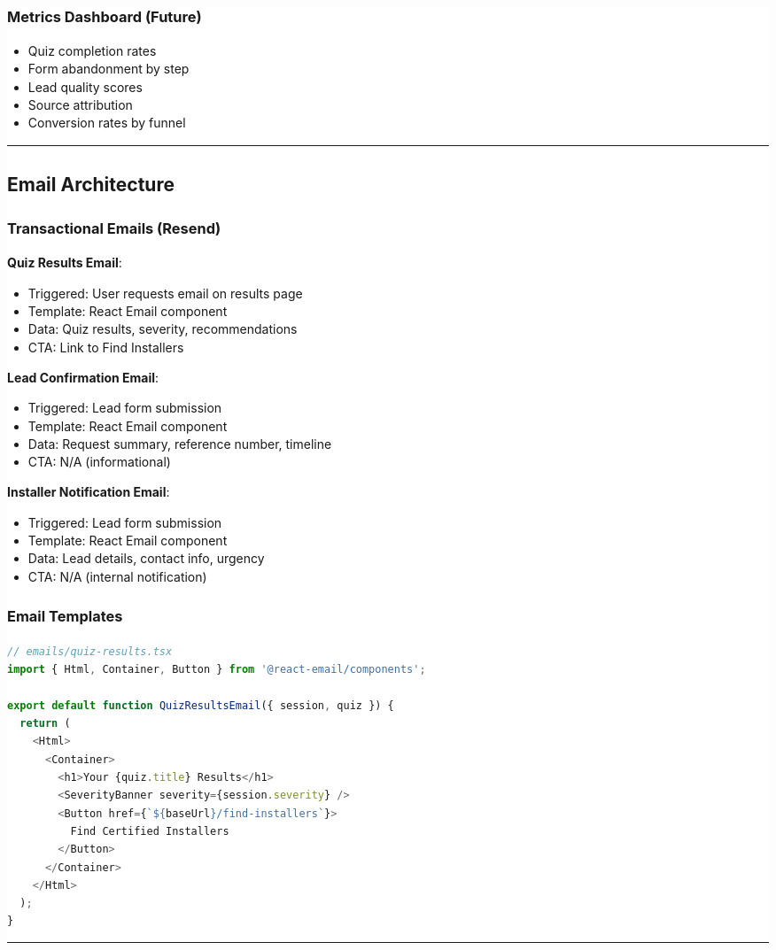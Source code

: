 ### Metrics Dashboard (Future)
- Quiz completion rates
- Form abandonment by step
- Lead quality scores
- Source attribution
- Conversion rates by funnel

---

## Email Architecture

### Transactional Emails (Resend)

**Quiz Results Email**:
- Triggered: User requests email on results page
- Template: React Email component
- Data: Quiz results, severity, recommendations
- CTA: Link to Find Installers

**Lead Confirmation Email**:
- Triggered: Lead form submission
- Template: React Email component
- Data: Request summary, reference number, timeline
- CTA: N/A (informational)

**Installer Notification Email**:
- Triggered: Lead form submission
- Template: React Email component
- Data: Lead details, contact info, urgency
- CTA: N/A (internal notification)

### Email Templates

```typescript
// emails/quiz-results.tsx
import { Html, Container, Button } from '@react-email/components';

export default function QuizResultsEmail({ session, quiz }) {
  return (
    <Html>
      <Container>
        <h1>Your {quiz.title} Results</h1>
        <SeverityBanner severity={session.severity} />
        <Button href={`${baseUrl}/find-installers`}>
          Find Certified Installers
        </Button>
      </Container>
    </Html>
  );
}
```

---